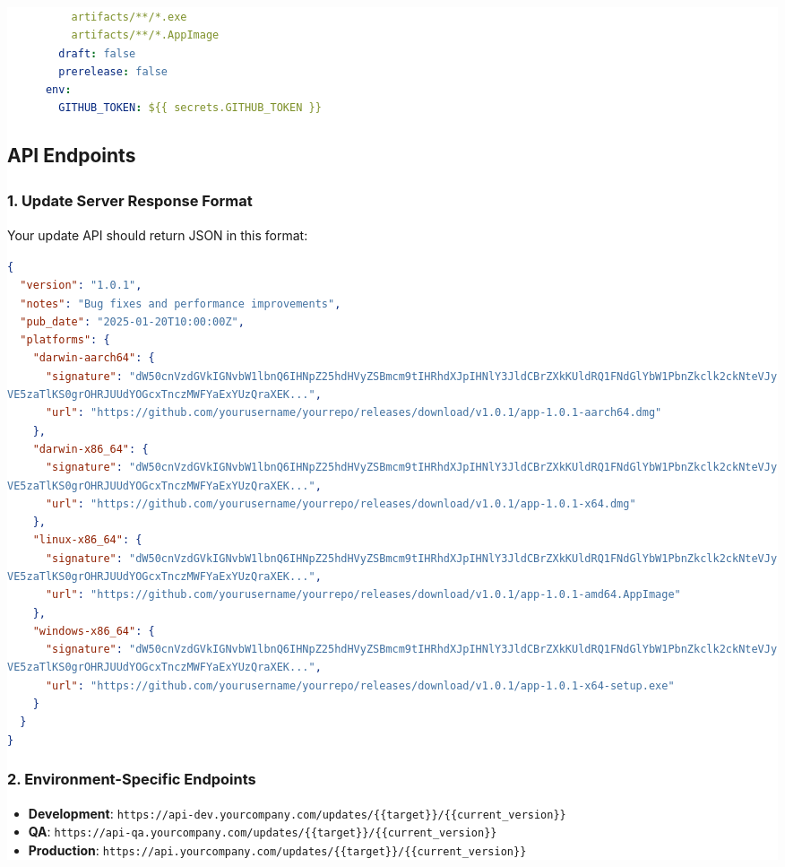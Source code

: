 ```yaml
          artifacts/**/*.exe
          artifacts/**/*.AppImage
        draft: false
        prerelease: false
      env:
        GITHUB_TOKEN: ${{ secrets.GITHUB_TOKEN }}
```

## API Endpoints

### 1. Update Server Response Format

Your update API should return JSON in this format:

```json
{
  "version": "1.0.1",
  "notes": "Bug fixes and performance improvements",
  "pub_date": "2025-01-20T10:00:00Z",
  "platforms": {
    "darwin-aarch64": {
      "signature": "dW50cnVzdGVkIGNvbW1lbnQ6IHNpZ25hdHVyZSBmcm9tIHRhdXJpIHNlY3JldCBrZXkKUldRQ1FNdGlYbW1PbnZkclk2ckNteVJyVE5zaTlKS0grOHRJUUdYOGcxTnczMWFYaExYUzQraXEK...",
      "url": "https://github.com/yourusername/yourrepo/releases/download/v1.0.1/app-1.0.1-aarch64.dmg"
    },
    "darwin-x86_64": {
      "signature": "dW50cnVzdGVkIGNvbW1lbnQ6IHNpZ25hdHVyZSBmcm9tIHRhdXJpIHNlY3JldCBrZXkKUldRQ1FNdGlYbW1PbnZkclk2ckNteVJyVE5zaTlKS0grOHRJUUdYOGcxTnczMWFYaExYUzQraXEK...",
      "url": "https://github.com/yourusername/yourrepo/releases/download/v1.0.1/app-1.0.1-x64.dmg"
    },
    "linux-x86_64": {
      "signature": "dW50cnVzdGVkIGNvbW1lbnQ6IHNpZ25hdHVyZSBmcm9tIHRhdXJpIHNlY3JldCBrZXkKUldRQ1FNdGlYbW1PbnZkclk2ckNteVJyVE5zaTlKS0grOHRJUUdYOGcxTnczMWFYaExYUzQraXEK...",
      "url": "https://github.com/yourusername/yourrepo/releases/download/v1.0.1/app-1.0.1-amd64.AppImage"
    },
    "windows-x86_64": {
      "signature": "dW50cnVzdGVkIGNvbW1lbnQ6IHNpZ25hdHVyZSBmcm9tIHRhdXJpIHNlY3JldCBrZXkKUldRQ1FNdGlYbW1PbnZkclk2ckNteVJyVE5zaTlKS0grOHRJUUdYOGcxTnczMWFYaExYUzQraXEK...",
      "url": "https://github.com/yourusername/yourrepo/releases/download/v1.0.1/app-1.0.1-x64-setup.exe"
    }
  }
}
```

### 2. Environment-Specific Endpoints

- **Development**: `https://api-dev.yourcompany.com/updates/{{target}}/{{current_version}}`
- **QA**: `https://api-qa.yourcompany.com/updates/{{target}}/{{current_version}}`
- **Production**: `https://api.yourcompany.com/updates/{{target}}/{{current_version}}`
